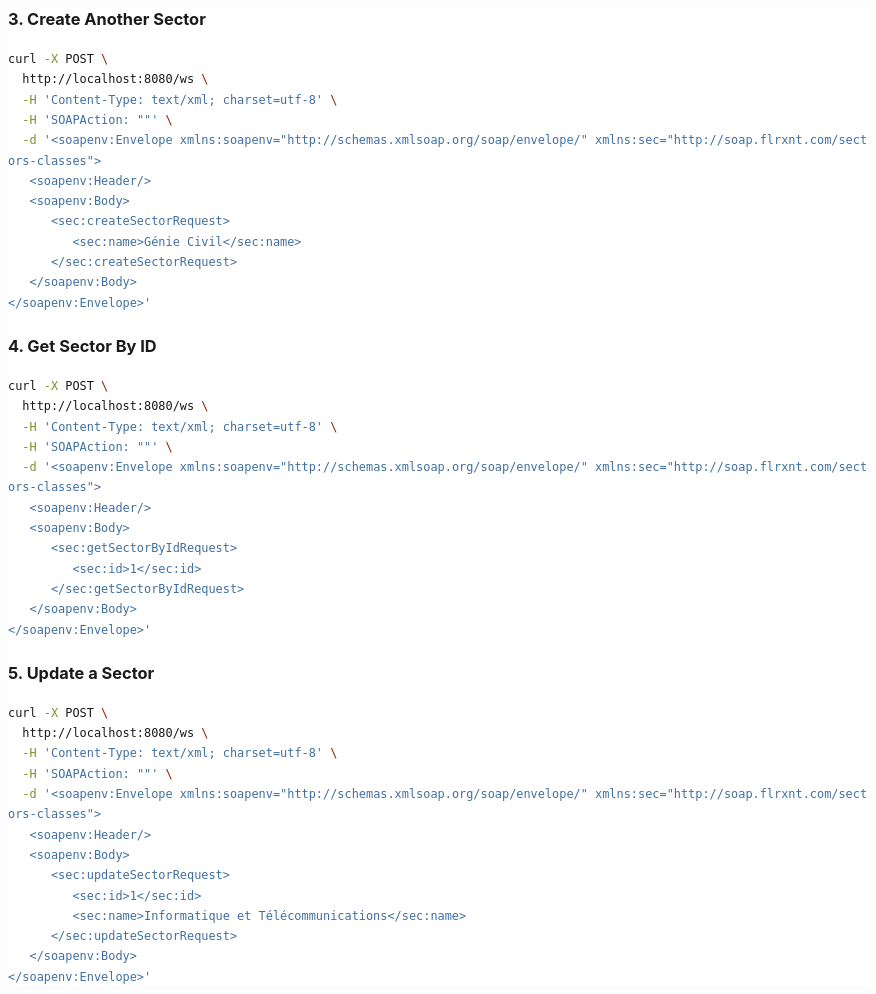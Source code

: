 ### 3. Create Another Sector

```bash
curl -X POST \
  http://localhost:8080/ws \
  -H 'Content-Type: text/xml; charset=utf-8' \
  -H 'SOAPAction: ""' \
  -d '<soapenv:Envelope xmlns:soapenv="http://schemas.xmlsoap.org/soap/envelope/" xmlns:sec="http://soap.flrxnt.com/sectors-classes">
   <soapenv:Header/>
   <soapenv:Body>
      <sec:createSectorRequest>
         <sec:name>Génie Civil</sec:name>
      </sec:createSectorRequest>
   </soapenv:Body>
</soapenv:Envelope>'
```

### 4. Get Sector By ID

```bash
curl -X POST \
  http://localhost:8080/ws \
  -H 'Content-Type: text/xml; charset=utf-8' \
  -H 'SOAPAction: ""' \
  -d '<soapenv:Envelope xmlns:soapenv="http://schemas.xmlsoap.org/soap/envelope/" xmlns:sec="http://soap.flrxnt.com/sectors-classes">
   <soapenv:Header/>
   <soapenv:Body>
      <sec:getSectorByIdRequest>
         <sec:id>1</sec:id>
      </sec:getSectorByIdRequest>
   </soapenv:Body>
</soapenv:Envelope>'
```

### 5. Update a Sector

```bash
curl -X POST \
  http://localhost:8080/ws \
  -H 'Content-Type: text/xml; charset=utf-8' \
  -H 'SOAPAction: ""' \
  -d '<soapenv:Envelope xmlns:soapenv="http://schemas.xmlsoap.org/soap/envelope/" xmlns:sec="http://soap.flrxnt.com/sectors-classes">
   <soapenv:Header/>
   <soapenv:Body>
      <sec:updateSectorRequest>
         <sec:id>1</sec:id>
         <sec:name>Informatique et Télécommunications</sec:name>
      </sec:updateSectorRequest>
   </soapenv:Body>
</soapenv:Envelope>'
```
